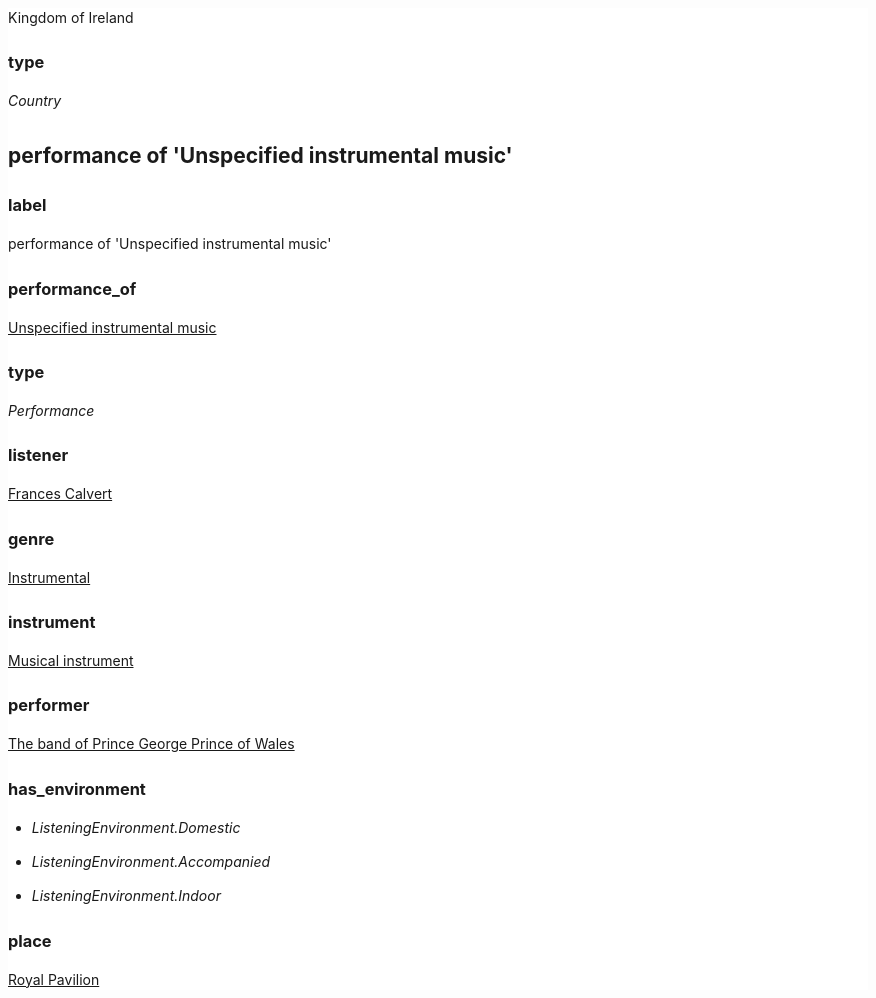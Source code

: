 
Kingdom of Ireland

### type


*Country*

## performance of 'Unspecified instrumental music'

### label


performance of 'Unspecified instrumental music'

### performance_of


[Unspecified instrumental music](#Unspecified-instrumental-music)

### type


*Performance*

### listener


[Frances Calvert](#Frances-Calvert)

### genre


[Instrumental](#Instrumental)

### instrument


[Musical instrument](#Musical-instrument)

### performer


[The band of Prince George Prince of Wales](#The-band-of-Prince-George-Prince-of-Wales)

### has_environment

 - *ListeningEnvironment.Domestic*

 - *ListeningEnvironment.Accompanied*

 - *ListeningEnvironment.Indoor*

### place


[Royal Pavilion](#Royal-Pavilion)
